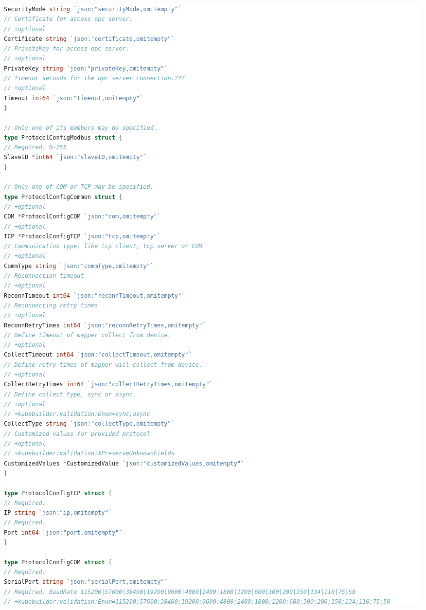 ```go
SecurityMode string `json:"securityMode,omitempty"`
// Certificate for access opc server.
// +optional
Certificate string `json:"certificate,omitempty"`
// PrivateKey for access opc server.
// +optional
PrivateKey string `json:"privateKey,omitempty"`
// Timeout seconds for the opc server connection.???
// +optional
Timeout int64 `json:"timeout,omitempty"`
}

// Only one of its members may be specified.
type ProtocolConfigModbus struct {
// Required. 0-255
SlaveID *int64 `json:"slaveID,omitempty"`
}

// Only one of COM or TCP may be specified.
type ProtocolConfigCommon struct {
// +optional
COM *ProtocolConfigCOM `json:"com,omitempty"`
// +optional
TCP *ProtocolConfigTCP `json:"tcp,omitempty"`
// Communication type, like tcp client, tcp server or COM
// +optional
CommType string `json:"commType,omitempty"`
// Reconnection timeout
// +optional
ReconnTimeout int64 `json:"reconnTimeout,omitempty"`
// Reconnecting retry times
// +optional
ReconnRetryTimes int64 `json:"reconnRetryTimes,omitempty"`
// Define timeout of mapper collect from device.
// +optional
CollectTimeout int64 `json:"collectTimeout,omitempty"`
// Define retry times of mapper will collect from device.
// +optional
CollectRetryTimes int64 `json:"collectRetryTimes,omitempty"`
// Define collect type, sync or async.
// +optional
// +kubebuilder:validation:Enum=sync;async
CollectType string `json:"collectType,omitempty"`
// Customized values for provided protocol
// +optional
// +kubebuilder:validation:XPreserveUnknownFields
CustomizedValues *CustomizedValue `json:"customizedValues,omitempty"`
}

type ProtocolConfigTCP struct {
// Required.
IP string `json:"ip,omitempty"`
// Required.
Port int64 `json:"port,omitempty"`
}

type ProtocolConfigCOM struct {
// Required.
SerialPort string `json:"serialPort,omitempty"`
// Required. BaudRate 115200|57600|38400|19200|9600|4800|2400|1800|1200|600|300|200|150|134|110|75|50
// +kubebuilder:validation:Enum=115200;57600;38400;19200;9600;4800;2400;1800;1200;600;300;200;150;134;110;75;50
```